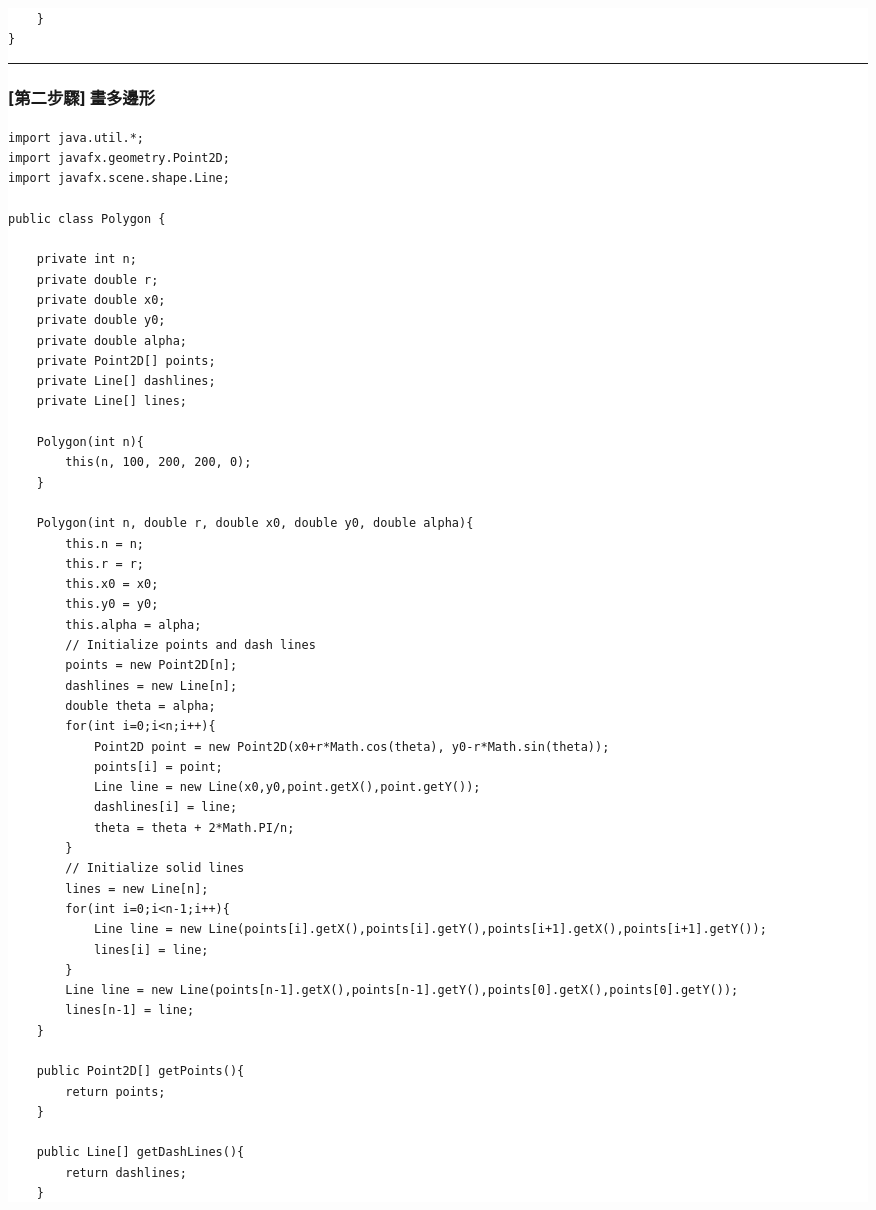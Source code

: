 ```java=
	}
}
```

---

### [第二步驟] 畫多邊形
```java=
import java.util.*;
import javafx.geometry.Point2D;
import javafx.scene.shape.Line;

public class Polygon {
	
	private int n;
	private double r;
	private double x0;
	private double y0;
	private double alpha;
	private Point2D[] points;
	private Line[] dashlines;
	private Line[] lines;
	
	Polygon(int n){
		this(n, 100, 200, 200, 0);
	}
	
	Polygon(int n, double r, double x0, double y0, double alpha){
		this.n = n;
		this.r = r;
		this.x0 = x0;
		this.y0 = y0;
		this.alpha = alpha;
		// Initialize points and dash lines
		points = new Point2D[n];
		dashlines = new Line[n];
		double theta = alpha;
		for(int i=0;i<n;i++){
			Point2D point = new Point2D(x0+r*Math.cos(theta), y0-r*Math.sin(theta));
			points[i] = point;
			Line line = new Line(x0,y0,point.getX(),point.getY());
			dashlines[i] = line;
			theta = theta + 2*Math.PI/n;
		}
		// Initialize solid lines
		lines = new Line[n];
		for(int i=0;i<n-1;i++){
			Line line = new Line(points[i].getX(),points[i].getY(),points[i+1].getX(),points[i+1].getY());
			lines[i] = line;
		}
		Line line = new Line(points[n-1].getX(),points[n-1].getY(),points[0].getX(),points[0].getY());
		lines[n-1] = line;	
	}
	
	public Point2D[] getPoints(){
		return points;
	}
	
	public Line[] getDashLines(){
		return dashlines;
	}
```